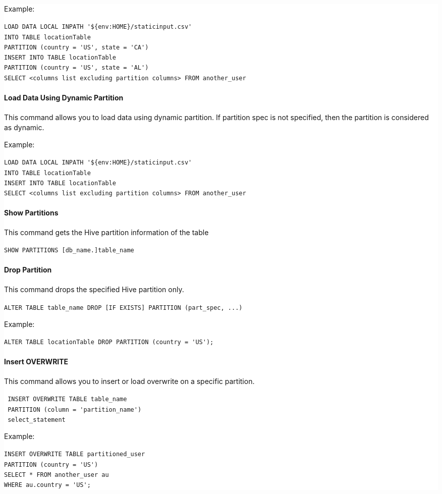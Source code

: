   Example:
  ```
  LOAD DATA LOCAL INPATH '${env:HOME}/staticinput.csv'
  INTO TABLE locationTable
  PARTITION (country = 'US', state = 'CA')  
  INSERT INTO TABLE locationTable
  PARTITION (country = 'US', state = 'AL')
  SELECT <columns list excluding partition columns> FROM another_user
  ```

#### Load Data Using Dynamic Partition

  This command allows you to load data using dynamic partition. If partition spec is not specified, then the partition is considered as dynamic.

  Example:
  ```
  LOAD DATA LOCAL INPATH '${env:HOME}/staticinput.csv'
  INTO TABLE locationTable          
  INSERT INTO TABLE locationTable
  SELECT <columns list excluding partition columns> FROM another_user
  ```

#### Show Partitions

  This command gets the Hive partition information of the table

  ```
  SHOW PARTITIONS [db_name.]table_name
  ```

#### Drop Partition

  This command drops the specified Hive partition only.
  ```
  ALTER TABLE table_name DROP [IF EXISTS] PARTITION (part_spec, ...)
  ```
  
  Example:
  ```
  ALTER TABLE locationTable DROP PARTITION (country = 'US');
  ```
  
#### Insert OVERWRITE
  
  This command allows you to insert or load overwrite on a specific partition.
  
  ```
   INSERT OVERWRITE TABLE table_name
   PARTITION (column = 'partition_name')
   select_statement
  ```
  
  Example:
  ```
  INSERT OVERWRITE TABLE partitioned_user
  PARTITION (country = 'US')
  SELECT * FROM another_user au 
  WHERE au.country = 'US';
  ```
